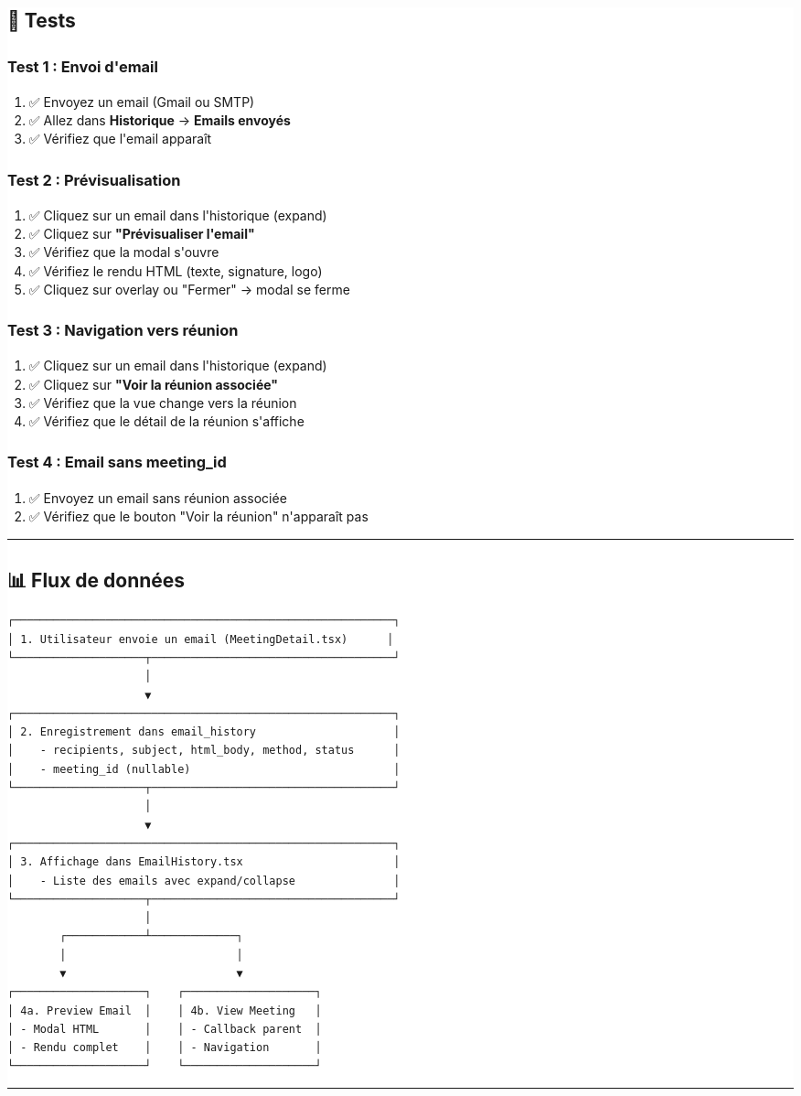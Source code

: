 
## 🧪 Tests

### **Test 1 : Envoi d'email**
1. ✅ Envoyez un email (Gmail ou SMTP)
2. ✅ Allez dans **Historique** → **Emails envoyés**
3. ✅ Vérifiez que l'email apparaît

### **Test 2 : Prévisualisation**
1. ✅ Cliquez sur un email dans l'historique (expand)
2. ✅ Cliquez sur **"Prévisualiser l'email"**
3. ✅ Vérifiez que la modal s'ouvre
4. ✅ Vérifiez le rendu HTML (texte, signature, logo)
5. ✅ Cliquez sur overlay ou "Fermer" → modal se ferme

### **Test 3 : Navigation vers réunion**
1. ✅ Cliquez sur un email dans l'historique (expand)
2. ✅ Cliquez sur **"Voir la réunion associée"**
3. ✅ Vérifiez que la vue change vers la réunion
4. ✅ Vérifiez que le détail de la réunion s'affiche

### **Test 4 : Email sans meeting_id**
1. ✅ Envoyez un email sans réunion associée
2. ✅ Vérifiez que le bouton "Voir la réunion" n'apparaît pas

---

## 📊 Flux de données

```
┌──────────────────────────────────────────────────────────┐
│ 1. Utilisateur envoie un email (MeetingDetail.tsx)      │
└────────────────────┬─────────────────────────────────────┘
                     │
                     ▼
┌──────────────────────────────────────────────────────────┐
│ 2. Enregistrement dans email_history                     │
│    - recipients, subject, html_body, method, status      │
│    - meeting_id (nullable)                               │
└────────────────────┬─────────────────────────────────────┘
                     │
                     ▼
┌──────────────────────────────────────────────────────────┐
│ 3. Affichage dans EmailHistory.tsx                       │
│    - Liste des emails avec expand/collapse               │
└────────────────────┬─────────────────────────────────────┘
                     │
        ┌────────────┴─────────────┐
        │                          │
        ▼                          ▼
┌────────────────────┐    ┌────────────────────┐
│ 4a. Preview Email  │    │ 4b. View Meeting   │
│ - Modal HTML       │    │ - Callback parent  │
│ - Rendu complet    │    │ - Navigation       │
└────────────────────┘    └────────────────────┘
```

---